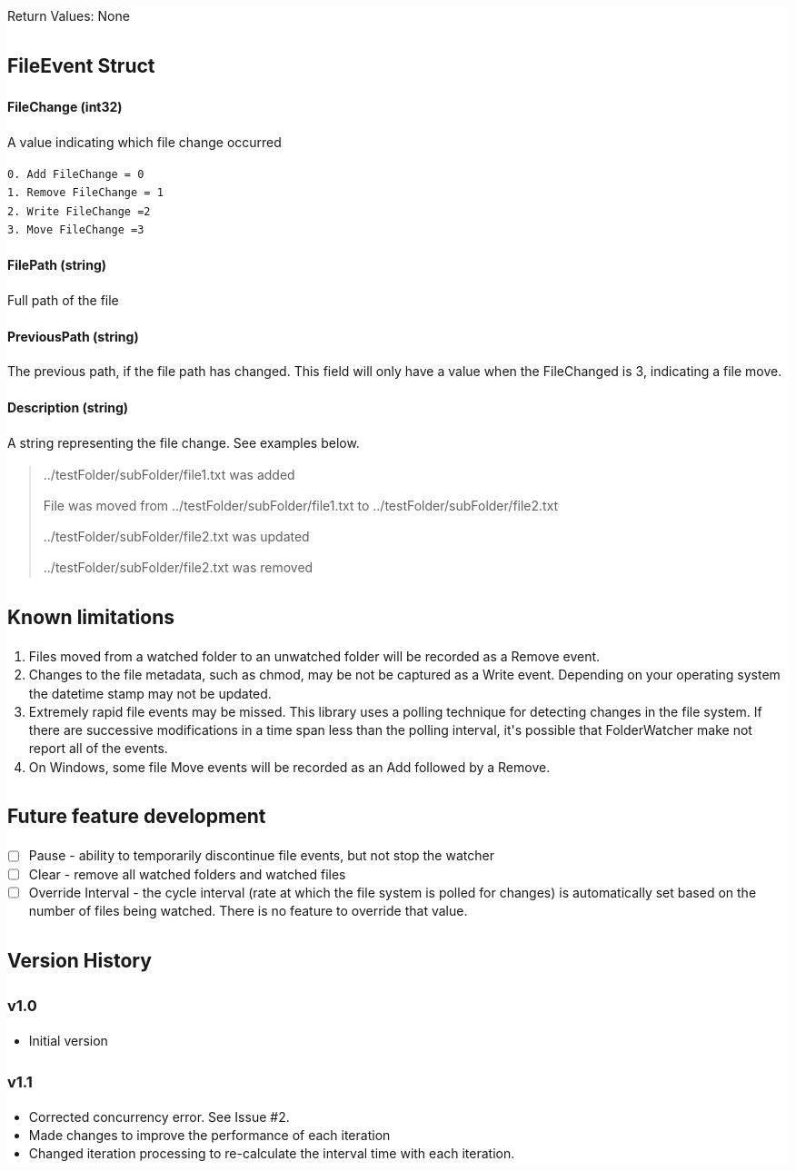Return Values: None 


## FileEvent Struct 

#### FileChange (int32)

A value indicating which file change occurred 

	0. Add FileChange = 0
	1. Remove FileChange = 1
	2. Write FileChange =2
	3. Move FileChange =3
	
#### FilePath (string)

Full path of the file

#### PreviousPath (string)

The previous path, if the file path has changed. This field will only have a value when the FileChanged is 3, indicating a file move. 

#### Description (string)

A string representing the file change. See examples below.

> ../testFolder/subFolder/file1.txt was added
>
> File was moved from ../testFolder/subFolder/file1.txt to ../testFolder/subFolder/file2.txt
>
>../testFolder/subFolder/file2.txt was updated
>
>../testFolder/subFolder/file2.txt was removed
 

## Known limitations
1. Files moved from a watched folder to an unwatched folder will be recorded as a Remove event. 
2. Changes to the file metadata, such as chmod, may be not be captured as a Write event. Depending
 on your operating system the datetime stamp may not be updated.  
3. Extremely rapid file events may be missed. This library uses a polling technique for detecting changes
in the file system. If there are successive modifications in a time span less than the polling interval, 
it's possible that FolderWatcher make not report all of the events. 
4. On Windows, some file Move events will be recorded as an Add followed by a Remove. 
 
 
 ## Future feature development 
 - [ ] Pause - ability to temporarily discontinue file events, but not stop the watcher
 - [ ] Clear - remove all watched folders and watched files
 - [ ] Override Interval - the cycle interval (rate at which the file system is polled for changes) is automatically set based 
 on the number of files being watched. There is no feature to override that value.
   
## Version History
### v1.0
 - Initial version 
### v1.1 
 - Corrected concurrency error. See Issue #2. 
 - Made changes to improve the performance of each iteration 
 - Changed iteration processing to re-calculate the interval time with each iteration. 
